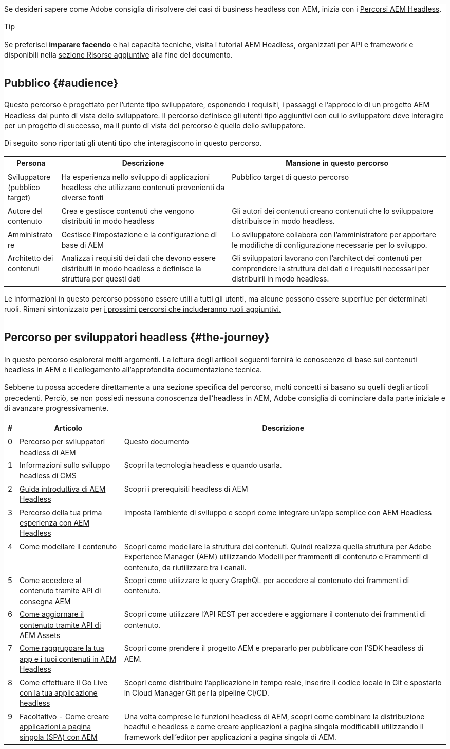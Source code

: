 Se desideri sapere come Adobe consiglia di risolvere dei casi di business headless con AEM, inizia con i [Percorsi AEM Headless](/help/journey-headless/overview.md).

>[!TIP]
>
>Se preferisci **imparare facendo** e hai capacità tecniche, visita i tutorial AEM Headless, organizzati per API e framework e disponibili nella [sezione Risorse aggiuntive](#additional-resources) alla fine del documento.

## Pubblico {#audience}

Questo percorso è progettato per l’utente tipo sviluppatore, esponendo i requisiti, i passaggi e l’approccio di un progetto AEM Headless dal punto di vista dello sviluppatore. Il percorso definisce gli utenti tipo aggiuntivi con cui lo sviluppatore deve interagire per un progetto di successo, ma il punto di vista del percorso è quello dello sviluppatore.

Di seguito sono riportati gli utenti tipo che interagiscono in questo percorso.

| Persona | Descrizione | Mansione in questo percorso |
|---|---|---|
| Sviluppatore (pubblico target) | Ha esperienza nello sviluppo di applicazioni headless che utilizzano contenuti provenienti da diverse fonti | Pubblico target di questo percorso |
| Autore del contenuto | Crea e gestisce contenuti che vengono distribuiti in modo headless | Gli autori dei contenuti creano contenuti che lo sviluppatore distribuisce in modo headless. |
| Amministratore | Gestisce l’impostazione e la configurazione di base di AEM | Lo sviluppatore collabora con l’amministratore per apportare le modifiche di configurazione necessarie per lo sviluppo. |
| Architetto dei contenuti | Analizza i requisiti dei dati che devono essere distribuiti in modo headless e definisce la struttura per questi dati | Gli sviluppatori lavorano con l’architect dei contenuti per comprendere la struttura dei dati e i requisiti necessari per distribuirli in modo headless. |

Le informazioni in questo percorso possono essere utili a tutti gli utenti, ma alcune possono essere superflue per determinati ruoli. Rimani sintonizzato per [i prossimi percorsi che includeranno ruoli aggiuntivi.](/help/journey-documentation/home.md#journeys)

## Percorso per sviluppatori headless {#the-journey}

In questo percorso esplorerai molti argomenti. La lettura degli articoli seguenti fornirà le conoscenze di base sui contenuti headless in AEM e il collegamento all’approfondita documentazione tecnica.

Sebbene tu possa accedere direttamente a una sezione specifica del percorso, molti concetti si basano su quelli degli articoli precedenti. Perciò, se non possiedi nessuna conoscenza dell’headless in AEM, Adobe consiglia di cominciare dalla parte iniziale e di avanzare progressivamente.

| # | Articolo | Descrizione |
|---|---|---|
| 0 | Percorso per sviluppatori headless di AEM | Questo documento |
| 1 | [Informazioni sullo sviluppo headless di CMS](learn-about.md) | Scopri la tecnologia headless e quando usarla. |
| 2 | [Guida introduttiva di AEM Headless](getting-started.md) | Scopri i prerequisiti headless di AEM |
| 3 | [Percorso della tua prima esperienza con AEM Headless](path-to-first-experience.md) | Imposta l’ambiente di sviluppo e scopri come integrare un’app semplice con AEM Headless |
| 4 | [Come modellare il contenuto](model-your-content.md) | Scopri come modellare la struttura dei contenuti. Quindi realizza quella struttura per Adobe Experience Manager (AEM) utilizzando Modelli per frammenti di contenuto e Frammenti di contenuto, da riutilizzare tra i canali. |
| 5 | [Come accedere al contenuto tramite API di consegna AEM](access-your-content.md) | Scopri come utilizzare le query GraphQL per accedere al contenuto dei frammenti di contenuto. |
| 6 | [Come aggiornare il contenuto tramite API di AEM Assets](update-your-content.md) | Scopri come utilizzare l’API REST per accedere e aggiornare il contenuto dei frammenti di contenuto. |
| 7 | [Come raggruppare la tua app e i tuoi contenuti in AEM Headless](put-it-all-together.md) | Scopri come prendere il progetto AEM e prepararlo per pubblicare con l’SDK headless di AEM. |
| 8 | [Come effettuare il Go Live con la tua applicazione headless](go-live.md) | Scopri come distribuire l’applicazione in tempo reale, inserire il codice locale in Git e spostarlo in Cloud Manager Git per la pipeline CI/CD. |
| 9 | [Facoltativo - Come creare applicazioni a pagina singola (SPA) con AEM](create-spa.md) | Una volta comprese le funzioni headless di AEM, scopri come combinare la distribuzione headful e headless e come creare applicazioni a pagina singola modificabili utilizzando il framework dell’editor per applicazioni a pagina singola di AEM. |
